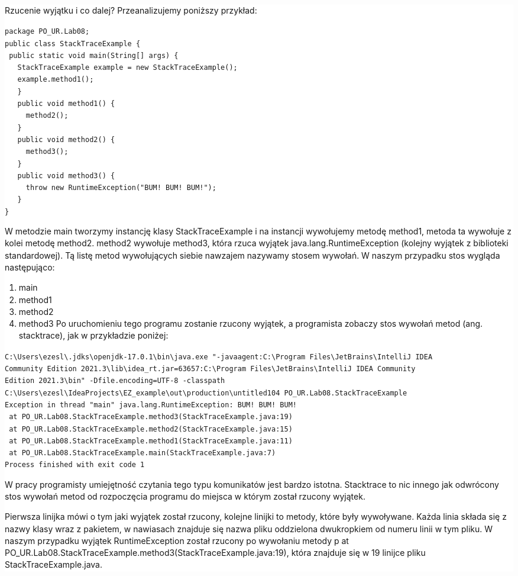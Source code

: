 Rzucenie wyjątku i co dalej? 
Przeanalizujemy poniższy przykład: 
```
package PO_UR.Lab08; 
public class StackTraceExample { 
 public static void main(String[] args) { 
   StackTraceExample example = new StackTraceExample(); 
   example.method1(); 
   } 
   public void method1() { 
     method2(); 
   } 
   public void method2() { 
     method3(); 
   } 
   public void method3() { 
     throw new RuntimeException("BUM! BUM! BUM!"); 
   } 
}
```
W metodzie main tworzymy instancję klasy StackTraceExample i na instancji wywołujemy metodę
method1, metoda ta wywołuje z kolei metodę method2. method2 wywołuje method3, która rzuca 
wyjątek java.lang.RuntimeException (kolejny wyjątek z biblioteki standardowej). Tą listę metod 
wywołujących siebie nawzajem nazywamy stosem wywołań. W naszym przypadku stos wygląda 
następująco: 
1. main 
2. method1 
3. method2 
4. method3 
Po uruchomieniu tego programu zostanie rzucony wyjątek, a programista zobaczy stos wywołań metod 
(ang. stacktrace), jak w przykładzie poniżej:
```
C:\Users\ezesl\.jdks\openjdk-17.0.1\bin\java.exe "-javaagent:C:\Program Files\JetBrains\IntelliJ IDEA 
Community Edition 2021.3\lib\idea_rt.jar=63657:C:\Program Files\JetBrains\IntelliJ IDEA Community 
Edition 2021.3\bin" -Dfile.encoding=UTF-8 -classpath 
C:\Users\ezesl\IdeaProjects\EZ_example\out\production\untitled104 PO_UR.Lab08.StackTraceExample 
Exception in thread "main" java.lang.RuntimeException: BUM! BUM! BUM! 
 at PO_UR.Lab08.StackTraceExample.method3(StackTraceExample.java:19) 
 at PO_UR.Lab08.StackTraceExample.method2(StackTraceExample.java:15) 
 at PO_UR.Lab08.StackTraceExample.method1(StackTraceExample.java:11) 
 at PO_UR.Lab08.StackTraceExample.main(StackTraceExample.java:7) 
Process finished with exit code 1
```
W pracy programisty umiejętność czytania tego typu komunikatów jest bardzo istotna. Stacktrace to nic 
innego jak odwrócony stos wywołań metod od rozpoczęcia programu do miejsca w którym został 
rzucony wyjątek. 

Pierwsza linijka mówi o tym jaki wyjątek został rzucony, kolejne linijki to metody, które były 
wywoływane. Każda linia składa się z nazwy klasy wraz z pakietem, w nawiasach znajduje się nazwa 
pliku oddzielona dwukropkiem od numeru linii w tym pliku. W naszym przypadku wyjątek 
RuntimeException został rzucony po wywołaniu metody p at 
PO_UR.Lab08.StackTraceExample.method3(StackTraceExample.java:19), która znajduje się w 19 
linijce pliku StackTraceExample.java. 
